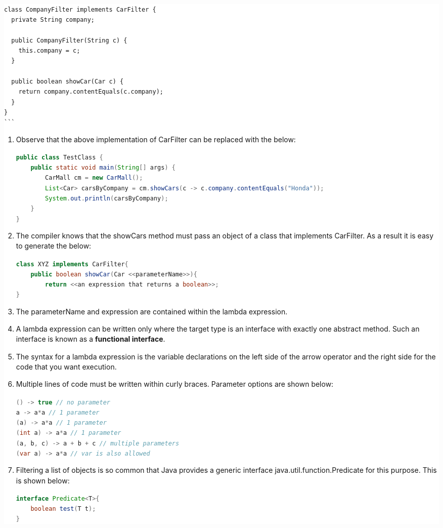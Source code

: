     class CompanyFilter implements CarFilter {
      private String company;
    
      public CompanyFilter(String c) {
        this.company = c;
      }
    
      public boolean showCar(Car c) {
        return company.contentEquals(c.company);
      }
    }
    ```

1. Observe that the above implementation of CarFilter can be replaced with the below:
    ```java
    public class TestClass {
        public static void main(String[] args) {
            CarMall cm = new CarMall();
            List<Car> carsByCompany = cm.showCars(c -> c.company.contentEquals("Honda"));
            System.out.println(carsByCompany);
        }
    }
    ```

1. The compiler knows that the showCars method must pass an object of a class that implements CarFilter. As a result it is easy to generate the below:
    ```java
    class XYZ implements CarFilter{
        public boolean showCar(Car <<parameterName>>){
            return <<an expression that returns a boolean>>;
    }
    ```

1. The parameterName and expression are contained within the lambda expression.

1. A lambda expression can be written only where the target type is an interface with exactly one abstract method. Such an interface is known as a **functional interface**.

1. The syntax for a lambda expression is the variable declarations on the left side of the arrow operator and the right side for the code that you want execution.

1. Multiple lines of code must be written within curly braces. Parameter options are shown below:
    ```java
    () -> true // no parameter
    a -> a*a // 1 parameter
    (a) -> a*a // 1 parameter
    (int a) -> a*a // 1 parameter
    (a, b, c) -> a + b + c // multiple parameters
    (var a) -> a*a // var is also allowed
    ```

1. Filtering a list of objects is so common that Java provides a generic interface java.util.function.Predicate for this purpose. This is shown below:
    ```java
    interface Predicate<T>{
        boolean test(T t);
    }
    ```
